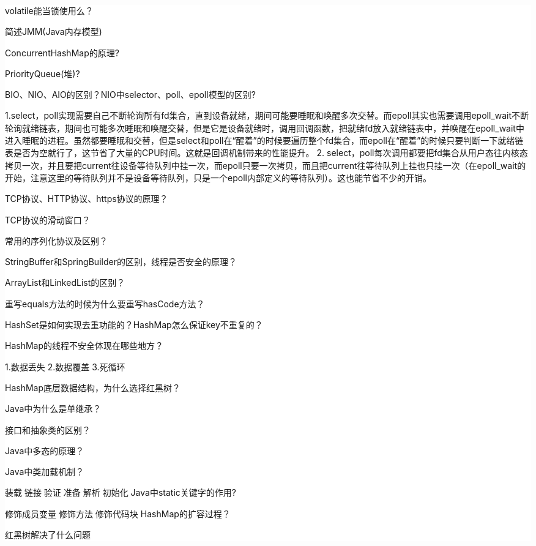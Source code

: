 volatile能当锁使用么？

简述JMM(Java内存模型)

ConcurrentHashMap的原理?

PriorityQueue(堆)?

BIO、NIO、AIO的区别？NIO中selector、poll、epoll模型的区别?

1.select，poll实现需要自己不断轮询所有fd集合，直到设备就绪，期间可能要睡眠和唤醒多次交替。而epoll其实也需要调用epoll_wait不断轮询就绪链表，期间也可能多次睡眠和唤醒交替，但是它是设备就绪时，调用回调函数，把就绪fd放入就绪链表中，并唤醒在epoll_wait中进入睡眠的进程。虽然都要睡眠和交替，但是select和poll在“醒着”的时候要遍历整个fd集合，而epoll在“醒着”的时候只要判断一下就绪链表是否为空就行了，这节省了大量的CPU时间。这就是回调机制带来的性能提升。
2. select，poll每次调用都要把fd集合从用户态往内核态拷贝一次，并且要把current往设备等待队列中挂一次，而epoll只要一次拷贝，而且把current往等待队列上挂也只挂一次（在epoll_wait的开始，注意这里的等待队列并不是设备等待队列，只是一个epoll内部定义的等待队列）。这也能节省不少的开销。

TCP协议、HTTP协议、https协议的原理？

TCP协议的滑动窗口？

常用的序列化协议及区别？

StringBuffer和SpringBuilder的区别，线程是否安全的原理？

ArrayList和LinkedList的区别？

重写equals方法的时候为什么要重写hasCode方法？

HashSet是如何实现去重功能的？HashMap怎么保证key不重复的？

HashMap的线程不安全体现在哪些地方？

1.数据丢失
2.数据覆盖
3.死循环

HashMap底层数据结构，为什么选择红黑树？

Java中为什么是单继承？

接口和抽象类的区别？

Java中多态的原理？

Java中类加载机制？

装载
链接
验证
准备
解析
初始化
Java中static关键字的作用?

修饰成员变量
修饰方法
修饰代码块
HashMap的扩容过程？

红黑树解决了什么问题
